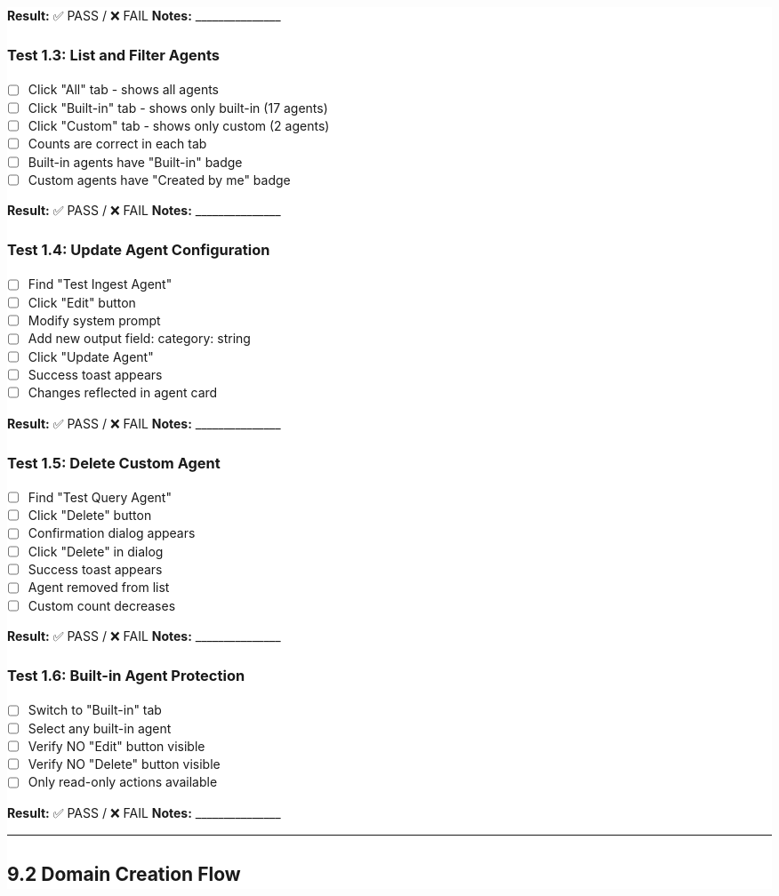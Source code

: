 **Result:** ✅ PASS / ❌ FAIL
**Notes:** _______________

### Test 1.3: List and Filter Agents
- [ ] Click "All" tab - shows all agents
- [ ] Click "Built-in" tab - shows only built-in (17 agents)
- [ ] Click "Custom" tab - shows only custom (2 agents)
- [ ] Counts are correct in each tab
- [ ] Built-in agents have "Built-in" badge
- [ ] Custom agents have "Created by me" badge

**Result:** ✅ PASS / ❌ FAIL
**Notes:** _______________

### Test 1.4: Update Agent Configuration
- [ ] Find "Test Ingest Agent"
- [ ] Click "Edit" button
- [ ] Modify system prompt
- [ ] Add new output field: category: string
- [ ] Click "Update Agent"
- [ ] Success toast appears
- [ ] Changes reflected in agent card

**Result:** ✅ PASS / ❌ FAIL
**Notes:** _______________

### Test 1.5: Delete Custom Agent
- [ ] Find "Test Query Agent"
- [ ] Click "Delete" button
- [ ] Confirmation dialog appears
- [ ] Click "Delete" in dialog
- [ ] Success toast appears
- [ ] Agent removed from list
- [ ] Custom count decreases

**Result:** ✅ PASS / ❌ FAIL
**Notes:** _______________

### Test 1.6: Built-in Agent Protection
- [ ] Switch to "Built-in" tab
- [ ] Select any built-in agent
- [ ] Verify NO "Edit" button visible
- [ ] Verify NO "Delete" button visible
- [ ] Only read-only actions available

**Result:** ✅ PASS / ❌ FAIL
**Notes:** _______________

---

## 9.2 Domain Creation Flow
